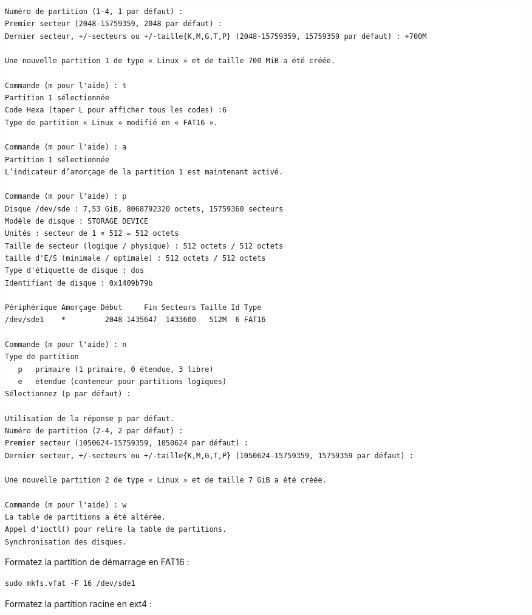 ```
Numéro de partition (1-4, 1 par défaut) : 
Premier secteur (2048-15759359, 2048 par défaut) : 
Dernier secteur, +/-secteurs ou +/-taille{K,M,G,T,P} (2048-15759359, 15759359 par défaut) : +700M

Une nouvelle partition 1 de type « Linux » et de taille 700 MiB a été créée.

Commande (m pour l'aide) : t
Partition 1 sélectionnée
Code Hexa (taper L pour afficher tous les codes) :6
Type de partition « Linux » modifié en « FAT16 ».

Commande (m pour l'aide) : a
Partition 1 sélectionnée
L’indicateur d’amorçage de la partition 1 est maintenant activé.

Commande (m pour l'aide) : p
Disque /dev/sde : 7,53 GiB, 8068792320 octets, 15759360 secteurs
Modèle de disque : STORAGE DEVICE  
Unités : secteur de 1 × 512 = 512 octets
Taille de secteur (logique / physique) : 512 octets / 512 octets
taille d'E/S (minimale / optimale) : 512 octets / 512 octets
Type d'étiquette de disque : dos
Identifiant de disque : 0x1409b79b

Périphérique Amorçage Début     Fin Secteurs Taille Id Type
/dev/sde1    *         2048 1435647  1433600   512M  6 FAT16

Commande (m pour l'aide) : n
Type de partition
   p   primaire (1 primaire, 0 étendue, 3 libre)
   e   étendue (conteneur pour partitions logiques)
Sélectionnez (p par défaut) : 

Utilisation de la réponse p par défaut.
Numéro de partition (2-4, 2 par défaut) : 
Premier secteur (1050624-15759359, 1050624 par défaut) : 
Dernier secteur, +/-secteurs ou +/-taille{K,M,G,T,P} (1050624-15759359, 15759359 par défaut) : 

Une nouvelle partition 2 de type « Linux » et de taille 7 GiB a été créée.

Commande (m pour l'aide) : w
La table de partitions a été altérée.
Appel d'ioctl() pour relire la table de partitions.
Synchronisation des disques.
```

Formatez la partition de démarrage en FAT16 :

    sudo mkfs.vfat -F 16 /dev/sde1

Formatez la partition racine en ext4 :

